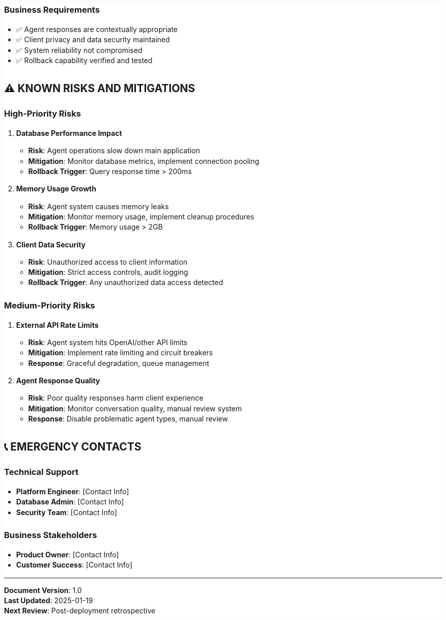 ### Business Requirements
- ✅ Agent responses are contextually appropriate
- ✅ Client privacy and data security maintained
- ✅ System reliability not compromised
- ✅ Rollback capability verified and tested

## ⚠️ KNOWN RISKS AND MITIGATIONS

### High-Priority Risks
1. **Database Performance Impact**
   - **Risk**: Agent operations slow down main application
   - **Mitigation**: Monitor database metrics, implement connection pooling
   - **Rollback Trigger**: Query response time > 200ms

2. **Memory Usage Growth**
   - **Risk**: Agent system causes memory leaks
   - **Mitigation**: Monitor memory usage, implement cleanup procedures
   - **Rollback Trigger**: Memory usage > 2GB

3. **Client Data Security**
   - **Risk**: Unauthorized access to client information
   - **Mitigation**: Strict access controls, audit logging
   - **Rollback Trigger**: Any unauthorized data access detected

### Medium-Priority Risks
1. **External API Rate Limits**
   - **Risk**: Agent system hits OpenAI/other API limits
   - **Mitigation**: Implement rate limiting and circuit breakers
   - **Response**: Graceful degradation, queue management

2. **Agent Response Quality**
   - **Risk**: Poor quality responses harm client experience
   - **Mitigation**: Monitor conversation quality, manual review system
   - **Response**: Disable problematic agent types, manual review

## 📞 EMERGENCY CONTACTS

### Technical Support
- **Platform Engineer**: [Contact Info]
- **Database Admin**: [Contact Info]
- **Security Team**: [Contact Info]

### Business Stakeholders
- **Product Owner**: [Contact Info]
- **Customer Success**: [Contact Info]

---

**Document Version**: 1.0  
**Last Updated**: 2025-01-19  
**Next Review**: Post-deployment retrospective